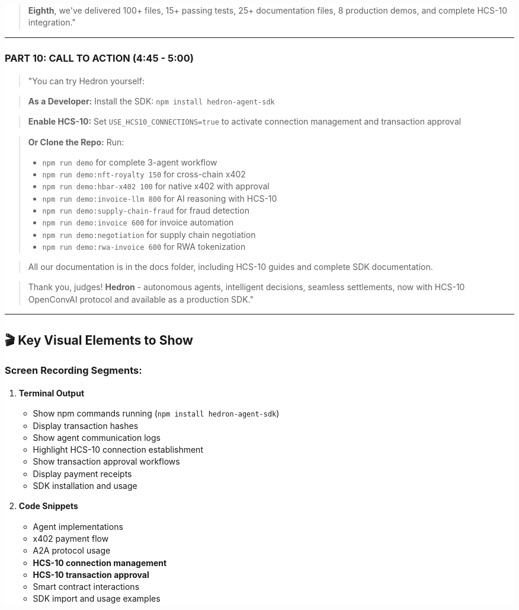 > **Eighth**, we've delivered 100+ files, 15+ passing tests, 25+ documentation files, 8 production demos, and complete HCS-10 integration."

---

### **PART 10: CALL TO ACTION (4:45 - 5:00)**

> "You can try Hedron yourself:

> **As a Developer:** Install the SDK: `npm install hedron-agent-sdk`

> **Enable HCS-10:** Set `USE_HCS10_CONNECTIONS=true` to activate connection management and transaction approval

> **Or Clone the Repo:** Run:
> - `npm run demo` for complete 3-agent workflow
> - `npm run demo:nft-royalty 150` for cross-chain x402
> - `npm run demo:hbar-x402 100` for native x402 with approval
> - `npm run demo:invoice-llm 800` for AI reasoning with HCS-10
> - `npm run demo:supply-chain-fraud` for fraud detection
> - `npm run demo:invoice 600` for invoice automation
> - `npm run demo:negotiation` for supply chain negotiation
> - `npm run demo:rwa-invoice 600` for RWA tokenization

> All our documentation is in the docs folder, including HCS-10 guides and complete SDK documentation.

> Thank you, judges! **Hedron** - autonomous agents, intelligent decisions, seamless settlements, now with HCS-10 OpenConvAI protocol and available as a production SDK."

---

## 🎬 Key Visual Elements to Show

### **Screen Recording Segments:**

1. **Terminal Output**
   - Show npm commands running (`npm install hedron-agent-sdk`)
   - Display transaction hashes
   - Show agent communication logs
   - Highlight HCS-10 connection establishment
   - Show transaction approval workflows
   - Display payment receipts
   - SDK installation and usage

2. **Code Snippets**
   - Agent implementations
   - x402 payment flow
   - A2A protocol usage
   - **HCS-10 connection management**
   - **HCS-10 transaction approval**
   - Smart contract interactions
   - SDK import and usage examples
